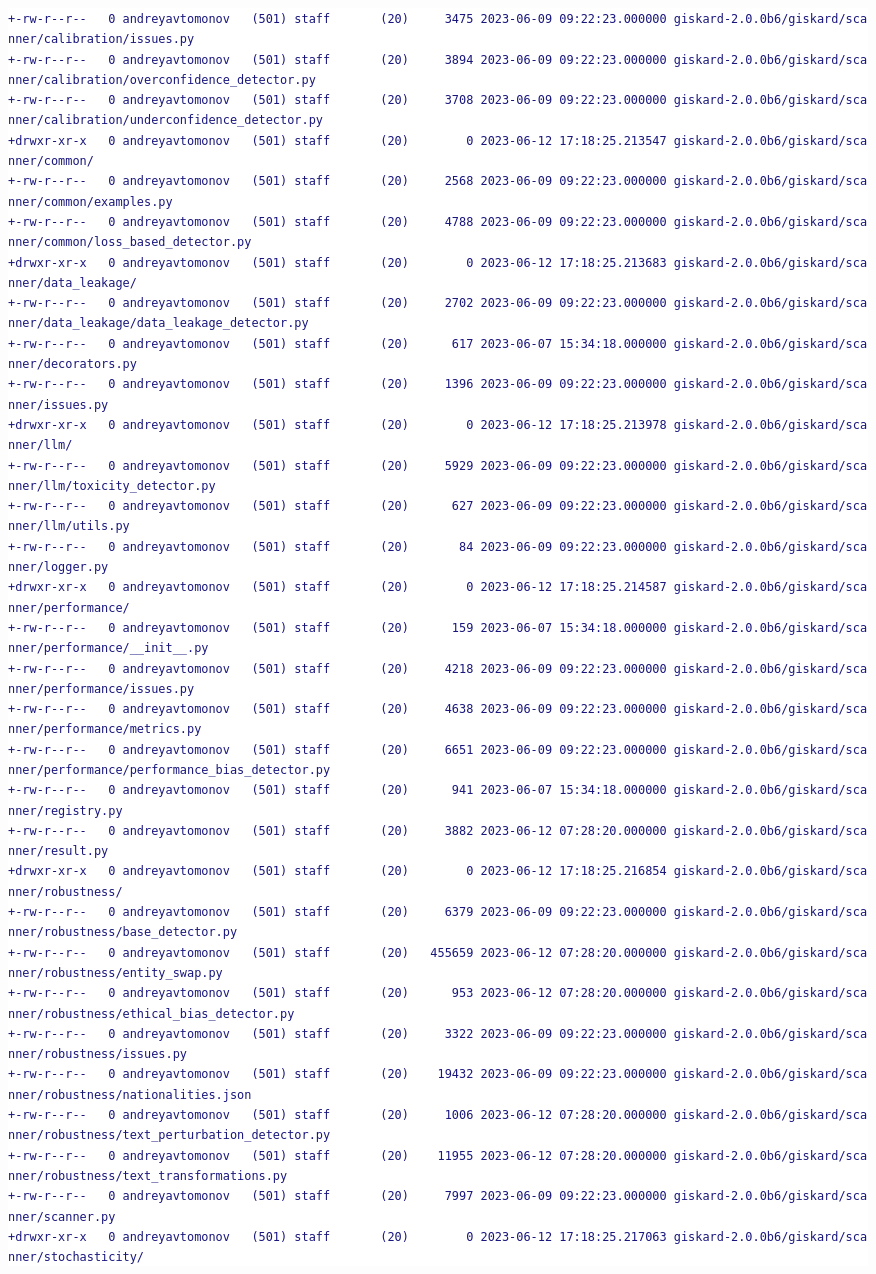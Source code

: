 ```diff
+-rw-r--r--   0 andreyavtomonov   (501) staff       (20)     3475 2023-06-09 09:22:23.000000 giskard-2.0.0b6/giskard/scanner/calibration/issues.py
+-rw-r--r--   0 andreyavtomonov   (501) staff       (20)     3894 2023-06-09 09:22:23.000000 giskard-2.0.0b6/giskard/scanner/calibration/overconfidence_detector.py
+-rw-r--r--   0 andreyavtomonov   (501) staff       (20)     3708 2023-06-09 09:22:23.000000 giskard-2.0.0b6/giskard/scanner/calibration/underconfidence_detector.py
+drwxr-xr-x   0 andreyavtomonov   (501) staff       (20)        0 2023-06-12 17:18:25.213547 giskard-2.0.0b6/giskard/scanner/common/
+-rw-r--r--   0 andreyavtomonov   (501) staff       (20)     2568 2023-06-09 09:22:23.000000 giskard-2.0.0b6/giskard/scanner/common/examples.py
+-rw-r--r--   0 andreyavtomonov   (501) staff       (20)     4788 2023-06-09 09:22:23.000000 giskard-2.0.0b6/giskard/scanner/common/loss_based_detector.py
+drwxr-xr-x   0 andreyavtomonov   (501) staff       (20)        0 2023-06-12 17:18:25.213683 giskard-2.0.0b6/giskard/scanner/data_leakage/
+-rw-r--r--   0 andreyavtomonov   (501) staff       (20)     2702 2023-06-09 09:22:23.000000 giskard-2.0.0b6/giskard/scanner/data_leakage/data_leakage_detector.py
+-rw-r--r--   0 andreyavtomonov   (501) staff       (20)      617 2023-06-07 15:34:18.000000 giskard-2.0.0b6/giskard/scanner/decorators.py
+-rw-r--r--   0 andreyavtomonov   (501) staff       (20)     1396 2023-06-09 09:22:23.000000 giskard-2.0.0b6/giskard/scanner/issues.py
+drwxr-xr-x   0 andreyavtomonov   (501) staff       (20)        0 2023-06-12 17:18:25.213978 giskard-2.0.0b6/giskard/scanner/llm/
+-rw-r--r--   0 andreyavtomonov   (501) staff       (20)     5929 2023-06-09 09:22:23.000000 giskard-2.0.0b6/giskard/scanner/llm/toxicity_detector.py
+-rw-r--r--   0 andreyavtomonov   (501) staff       (20)      627 2023-06-09 09:22:23.000000 giskard-2.0.0b6/giskard/scanner/llm/utils.py
+-rw-r--r--   0 andreyavtomonov   (501) staff       (20)       84 2023-06-09 09:22:23.000000 giskard-2.0.0b6/giskard/scanner/logger.py
+drwxr-xr-x   0 andreyavtomonov   (501) staff       (20)        0 2023-06-12 17:18:25.214587 giskard-2.0.0b6/giskard/scanner/performance/
+-rw-r--r--   0 andreyavtomonov   (501) staff       (20)      159 2023-06-07 15:34:18.000000 giskard-2.0.0b6/giskard/scanner/performance/__init__.py
+-rw-r--r--   0 andreyavtomonov   (501) staff       (20)     4218 2023-06-09 09:22:23.000000 giskard-2.0.0b6/giskard/scanner/performance/issues.py
+-rw-r--r--   0 andreyavtomonov   (501) staff       (20)     4638 2023-06-09 09:22:23.000000 giskard-2.0.0b6/giskard/scanner/performance/metrics.py
+-rw-r--r--   0 andreyavtomonov   (501) staff       (20)     6651 2023-06-09 09:22:23.000000 giskard-2.0.0b6/giskard/scanner/performance/performance_bias_detector.py
+-rw-r--r--   0 andreyavtomonov   (501) staff       (20)      941 2023-06-07 15:34:18.000000 giskard-2.0.0b6/giskard/scanner/registry.py
+-rw-r--r--   0 andreyavtomonov   (501) staff       (20)     3882 2023-06-12 07:28:20.000000 giskard-2.0.0b6/giskard/scanner/result.py
+drwxr-xr-x   0 andreyavtomonov   (501) staff       (20)        0 2023-06-12 17:18:25.216854 giskard-2.0.0b6/giskard/scanner/robustness/
+-rw-r--r--   0 andreyavtomonov   (501) staff       (20)     6379 2023-06-09 09:22:23.000000 giskard-2.0.0b6/giskard/scanner/robustness/base_detector.py
+-rw-r--r--   0 andreyavtomonov   (501) staff       (20)   455659 2023-06-12 07:28:20.000000 giskard-2.0.0b6/giskard/scanner/robustness/entity_swap.py
+-rw-r--r--   0 andreyavtomonov   (501) staff       (20)      953 2023-06-12 07:28:20.000000 giskard-2.0.0b6/giskard/scanner/robustness/ethical_bias_detector.py
+-rw-r--r--   0 andreyavtomonov   (501) staff       (20)     3322 2023-06-09 09:22:23.000000 giskard-2.0.0b6/giskard/scanner/robustness/issues.py
+-rw-r--r--   0 andreyavtomonov   (501) staff       (20)    19432 2023-06-09 09:22:23.000000 giskard-2.0.0b6/giskard/scanner/robustness/nationalities.json
+-rw-r--r--   0 andreyavtomonov   (501) staff       (20)     1006 2023-06-12 07:28:20.000000 giskard-2.0.0b6/giskard/scanner/robustness/text_perturbation_detector.py
+-rw-r--r--   0 andreyavtomonov   (501) staff       (20)    11955 2023-06-12 07:28:20.000000 giskard-2.0.0b6/giskard/scanner/robustness/text_transformations.py
+-rw-r--r--   0 andreyavtomonov   (501) staff       (20)     7997 2023-06-09 09:22:23.000000 giskard-2.0.0b6/giskard/scanner/scanner.py
+drwxr-xr-x   0 andreyavtomonov   (501) staff       (20)        0 2023-06-12 17:18:25.217063 giskard-2.0.0b6/giskard/scanner/stochasticity/
```